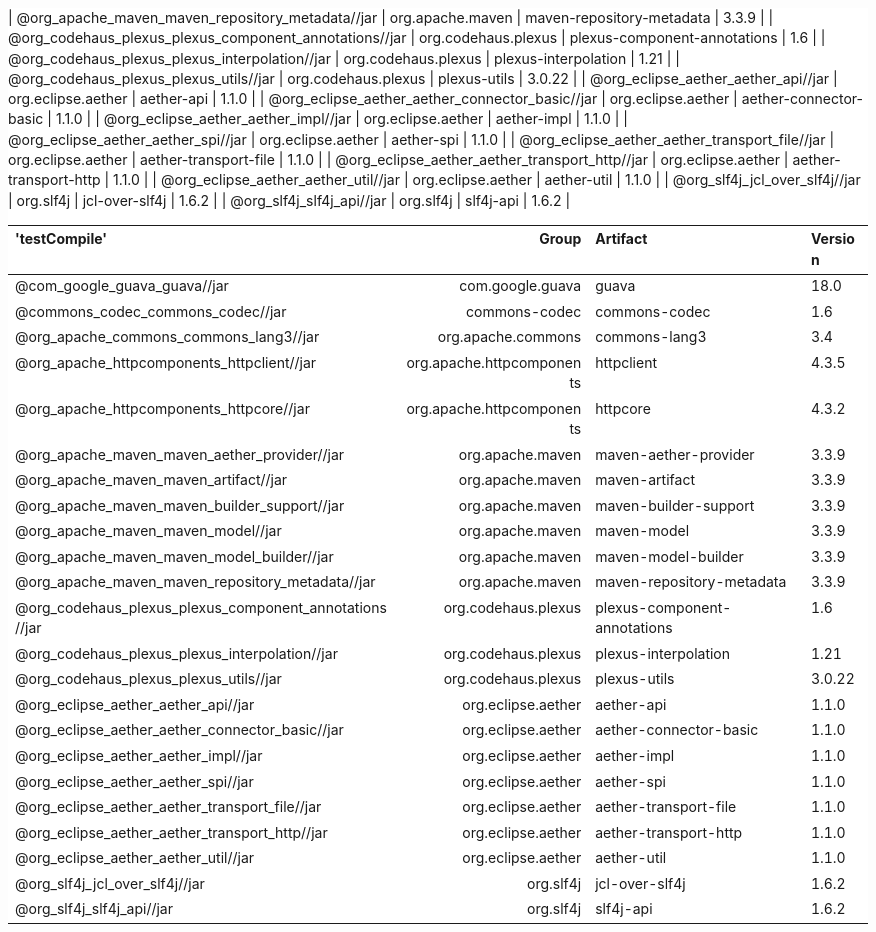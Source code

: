 | @org_apache_maven_maven_repository_metadata//jar | org.apache.maven | maven-repository-metadata | 3.3.9 |
| @org_codehaus_plexus_plexus_component_annotations//jar | org.codehaus.plexus | plexus-component-annotations | 1.6 |
| @org_codehaus_plexus_plexus_interpolation//jar | org.codehaus.plexus | plexus-interpolation | 1.21 |
| @org_codehaus_plexus_plexus_utils//jar | org.codehaus.plexus | plexus-utils | 3.0.22 |
| @org_eclipse_aether_aether_api//jar | org.eclipse.aether | aether-api | 1.1.0 |
| @org_eclipse_aether_aether_connector_basic//jar | org.eclipse.aether | aether-connector-basic | 1.1.0 |
| @org_eclipse_aether_aether_impl//jar | org.eclipse.aether | aether-impl | 1.1.0 |
| @org_eclipse_aether_aether_spi//jar | org.eclipse.aether | aether-spi | 1.1.0 |
| @org_eclipse_aether_aether_transport_file//jar | org.eclipse.aether | aether-transport-file | 1.1.0 |
| @org_eclipse_aether_aether_transport_http//jar | org.eclipse.aether | aether-transport-http | 1.1.0 |
| @org_eclipse_aether_aether_util//jar | org.eclipse.aether | aether-util | 1.1.0 |
| @org_slf4j_jcl_over_slf4j//jar | org.slf4j | jcl-over-slf4j | 1.6.2 |
| @org_slf4j_slf4j_api//jar | org.slf4j | slf4j-api | 1.6.2 |

| 'testCompile' | Group | Artifact | Version |
| :--- | ---: | :--- | :--- |
| @com_google_guava_guava//jar | com.google.guava | guava | 18.0 |
| @commons_codec_commons_codec//jar | commons-codec | commons-codec | 1.6 |
| @org_apache_commons_commons_lang3//jar | org.apache.commons | commons-lang3 | 3.4 |
| @org_apache_httpcomponents_httpclient//jar | org.apache.httpcomponents | httpclient | 4.3.5 |
| @org_apache_httpcomponents_httpcore//jar | org.apache.httpcomponents | httpcore | 4.3.2 |
| @org_apache_maven_maven_aether_provider//jar | org.apache.maven | maven-aether-provider | 3.3.9 |
| @org_apache_maven_maven_artifact//jar | org.apache.maven | maven-artifact | 3.3.9 |
| @org_apache_maven_maven_builder_support//jar | org.apache.maven | maven-builder-support | 3.3.9 |
| @org_apache_maven_maven_model//jar | org.apache.maven | maven-model | 3.3.9 |
| @org_apache_maven_maven_model_builder//jar | org.apache.maven | maven-model-builder | 3.3.9 |
| @org_apache_maven_maven_repository_metadata//jar | org.apache.maven | maven-repository-metadata | 3.3.9 |
| @org_codehaus_plexus_plexus_component_annotations//jar | org.codehaus.plexus | plexus-component-annotations | 1.6 |
| @org_codehaus_plexus_plexus_interpolation//jar | org.codehaus.plexus | plexus-interpolation | 1.21 |
| @org_codehaus_plexus_plexus_utils//jar | org.codehaus.plexus | plexus-utils | 3.0.22 |
| @org_eclipse_aether_aether_api//jar | org.eclipse.aether | aether-api | 1.1.0 |
| @org_eclipse_aether_aether_connector_basic//jar | org.eclipse.aether | aether-connector-basic | 1.1.0 |
| @org_eclipse_aether_aether_impl//jar | org.eclipse.aether | aether-impl | 1.1.0 |
| @org_eclipse_aether_aether_spi//jar | org.eclipse.aether | aether-spi | 1.1.0 |
| @org_eclipse_aether_aether_transport_file//jar | org.eclipse.aether | aether-transport-file | 1.1.0 |
| @org_eclipse_aether_aether_transport_http//jar | org.eclipse.aether | aether-transport-http | 1.1.0 |
| @org_eclipse_aether_aether_util//jar | org.eclipse.aether | aether-util | 1.1.0 |
| @org_slf4j_jcl_over_slf4j//jar | org.slf4j | jcl-over-slf4j | 1.6.2 |
| @org_slf4j_slf4j_api//jar | org.slf4j | slf4j-api | 1.6.2 |